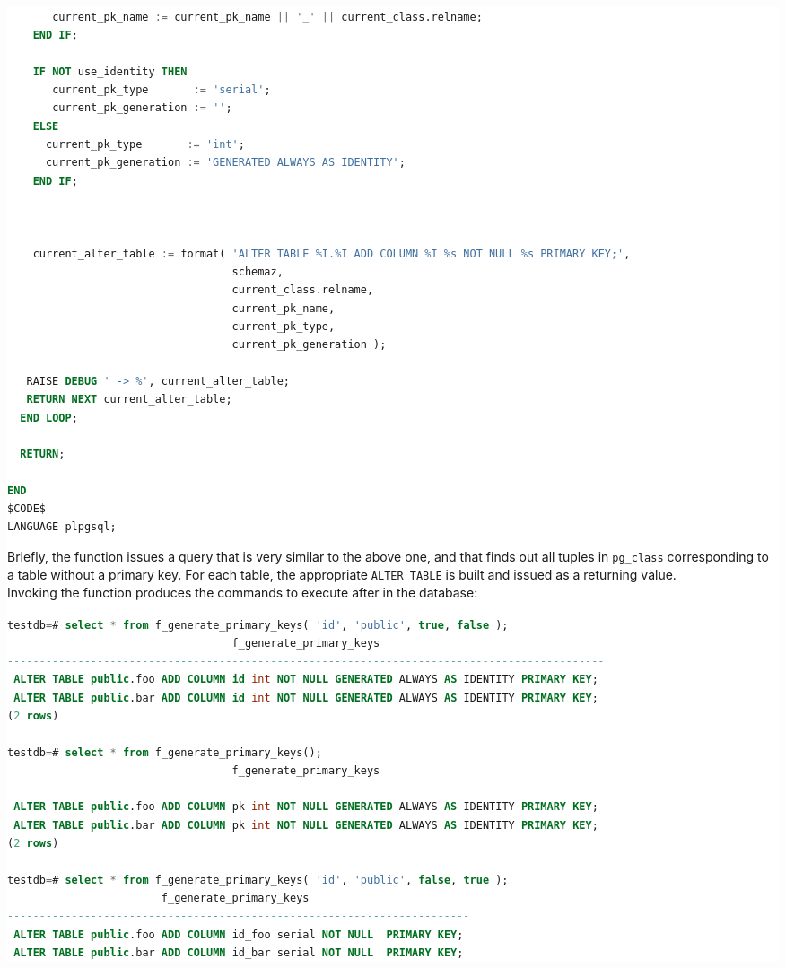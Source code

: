 ```sql
       current_pk_name := current_pk_name || '_' || current_class.relname;
    END IF;

    IF NOT use_identity THEN
       current_pk_type       := 'serial';
       current_pk_generation := '';
    ELSE
      current_pk_type       := 'int';
      current_pk_generation := 'GENERATED ALWAYS AS IDENTITY';
    END IF;



    current_alter_table := format( 'ALTER TABLE %I.%I ADD COLUMN %I %s NOT NULL %s PRIMARY KEY;',
                                   schemaz,
                                   current_class.relname,
                                   current_pk_name,
                                   current_pk_type,
                                   current_pk_generation );

   RAISE DEBUG ' -> %', current_alter_table;
   RETURN NEXT current_alter_table;
  END LOOP;

  RETURN;

END
$CODE$
LANGUAGE plpgsql;
```

Briefly, the function issues a query that is very similar to the above one, and that finds out all tuples in `pg_class` corresponding to a table without a primary key. For each table, the appropriate `ALTER TABLE` is built and issued as a returning value.
<br/>
Invoking the function produces the commands to execute after in the database:

```sql
testdb=# select * from f_generate_primary_keys( 'id', 'public', true, false );
                                   f_generate_primary_keys                                   
---------------------------------------------------------------------------------------------
 ALTER TABLE public.foo ADD COLUMN id int NOT NULL GENERATED ALWAYS AS IDENTITY PRIMARY KEY;
 ALTER TABLE public.bar ADD COLUMN id int NOT NULL GENERATED ALWAYS AS IDENTITY PRIMARY KEY;
(2 rows)

testdb=# select * from f_generate_primary_keys();
                                   f_generate_primary_keys                                   
---------------------------------------------------------------------------------------------
 ALTER TABLE public.foo ADD COLUMN pk int NOT NULL GENERATED ALWAYS AS IDENTITY PRIMARY KEY;
 ALTER TABLE public.bar ADD COLUMN pk int NOT NULL GENERATED ALWAYS AS IDENTITY PRIMARY KEY;
(2 rows)

testdb=# select * from f_generate_primary_keys( 'id', 'public', false, true );
                        f_generate_primary_keys                         
------------------------------------------------------------------------
 ALTER TABLE public.foo ADD COLUMN id_foo serial NOT NULL  PRIMARY KEY;
 ALTER TABLE public.bar ADD COLUMN id_bar serial NOT NULL  PRIMARY KEY;
```
